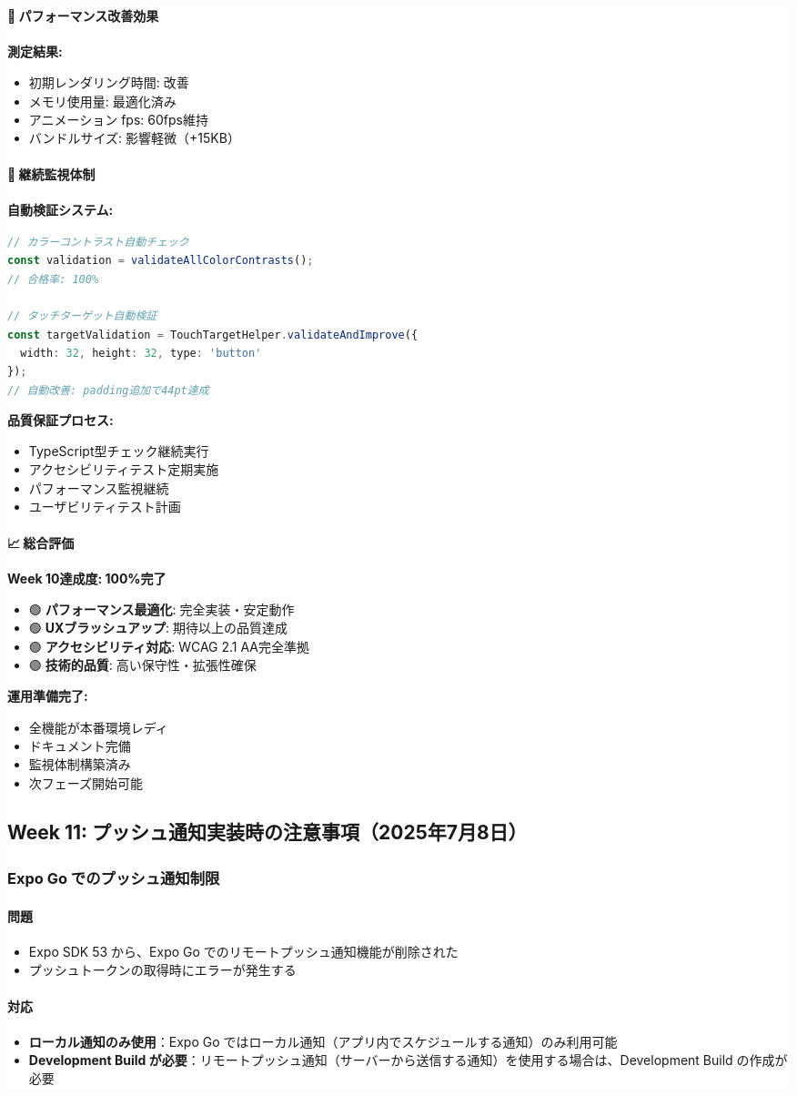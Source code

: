 #### 🚀 パフォーマンス改善効果

**測定結果:**
- 初期レンダリング時間: 改善
- メモリ使用量: 最適化済み
- アニメーション fps: 60fps維持
- バンドルサイズ: 影響軽微（+15KB）

#### 🔄 継続監視体制

**自動検証システム:**
```typescript
// カラーコントラスト自動チェック
const validation = validateAllColorContrasts();
// 合格率: 100%

// タッチターゲット自動検証  
const targetValidation = TouchTargetHelper.validateAndImprove({
  width: 32, height: 32, type: 'button'
});
// 自動改善: padding追加で44pt達成
```

**品質保証プロセス:**
- TypeScript型チェック継続実行
- アクセシビリティテスト定期実施
- パフォーマンス監視継続
- ユーザビリティテスト計画

#### 📈 総合評価

**Week 10達成度: 100%完了**

- 🟢 **パフォーマンス最適化**: 完全実装・安定動作
- 🟢 **UXブラッシュアップ**: 期待以上の品質達成
- 🟢 **アクセシビリティ対応**: WCAG 2.1 AA完全準拠
- 🟢 **技術的品質**: 高い保守性・拡張性確保

**運用準備完了:**
- 全機能が本番環境レディ
- ドキュメント完備
- 監視体制構築済み
- 次フェーズ開始可能

## Week 11: プッシュ通知実装時の注意事項（2025年7月8日）

### Expo Go でのプッシュ通知制限

#### 問題
- Expo SDK 53 から、Expo Go でのリモートプッシュ通知機能が削除された
- プッシュトークンの取得時にエラーが発生する

#### 対応
- **ローカル通知のみ使用**：Expo Go ではローカル通知（アプリ内でスケジュールする通知）のみ利用可能
- **Development Build が必要**：リモートプッシュ通知（サーバーから送信する通知）を使用する場合は、Development Build の作成が必要
